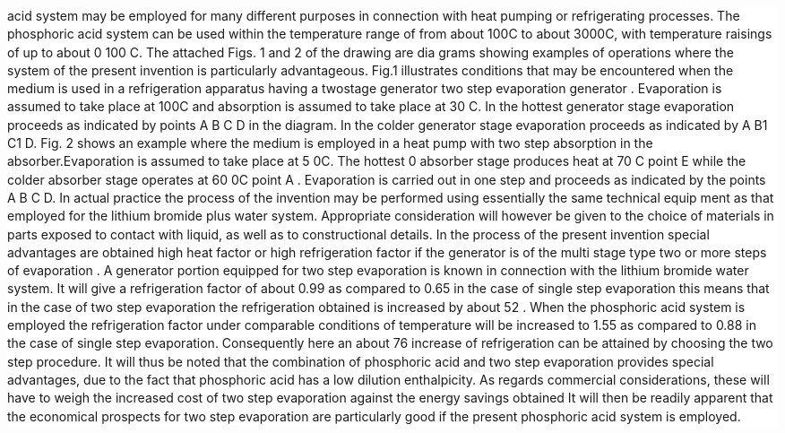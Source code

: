 acid system may be employed for many different purposes in connection with heat pumping or refrigerating processes. The phosphoric acid system can be used within the temperature range of from about 100C to about 3000C, with temperature raisings of up to about 0 100 C. The attached Figs. 1 and 2 of the drawing are dia grams showing examples of operations where the system of the present invention is particularly advantageous. Fig.1 illustrates conditions that may be encountered when the medium is used in a refrigeration apparatus having a twostage generator two step evaporation generator . Evaporation is assumed to take place at 100C and absorption is assumed to take place at 30 C. In the hottest generator stage evaporation proceeds as indicated by points A B C D in the diagram. In the colder generator stage evaporation proceeds as indicated by A B1 C1 D. Fig. 2 shows an example where the medium is employed in a heat pump with two step absorption in the absorber.Evaporation is assumed to take place at 5 0C. The hottest 0 absorber stage produces heat at 70 C point E while the colder absorber stage operates at 60 0C point A . Evaporation is carried out in one step and proceeds as indicated by the points A B C D. In actual practice the process of the invention may be performed using essentially the same technical equip ment as that employed for the lithium bromide plus water system. Appropriate consideration will however be given to the choice of materials in parts exposed to contact with liquid, as well as to constructional details. In the process of the present invention special advantages are obtained high heat factor or high refrigeration factor if the generator is of the multi stage type two or more steps of evaporation . A generator portion equipped for two step evaporation is known in connection with the lithium bromide water system. It will give a refrigeration factor of about 0.99 as compared to 0.65 in the case of single step evaporation this means that in the case of two step evaporation the refrigeration obtained is increased by about 52 . When the phosphoric acid system is employed the refrigeration factor under comparable conditions of temperature will be increased to 1.55 as compared to 0.88 in the case of single step evaporation. Consequently here an about 76 increase of refrigeration can be attained by choosing the two step procedure. It will thus be noted that the combination of phosphoric acid and two step evaporation provides special advantages, due to the fact that phosphoric acid has a low dilution enthalpicity. As regards commercial considerations, these will have to weigh the increased cost of two step evaporation against the energy savings obtained It will then be readily apparent that the economical prospects for two step evaporation are particularly good if the present phosphoric acid system is employed.